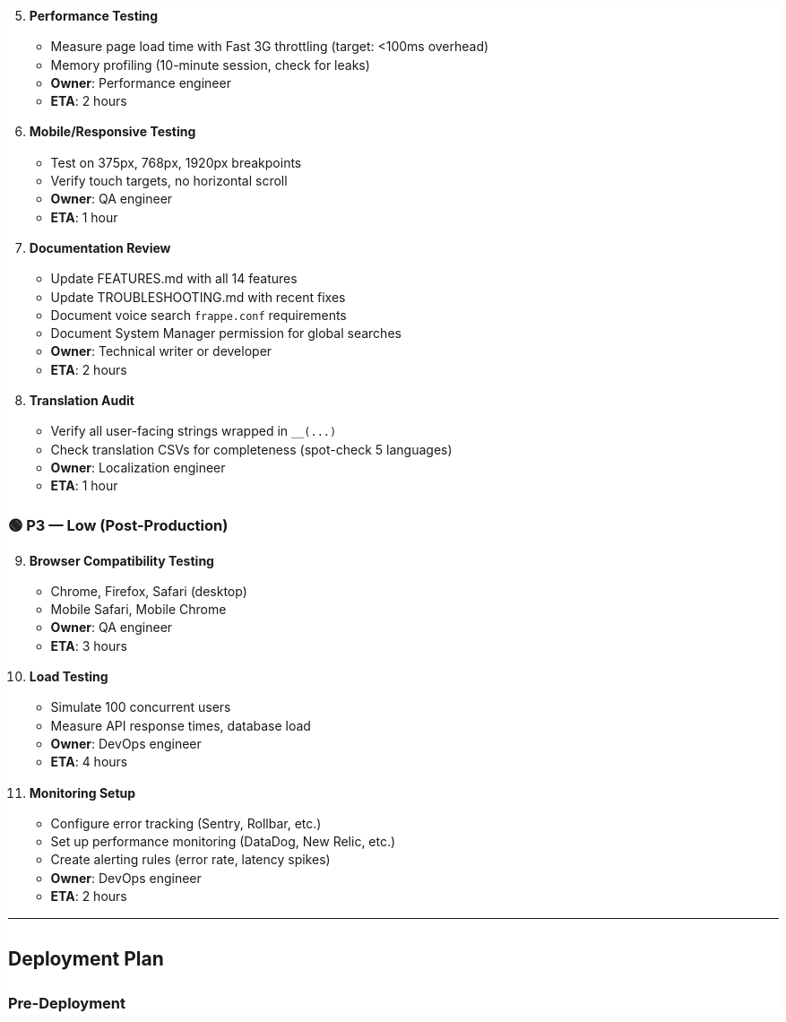 5. **Performance Testing**
   - Measure page load time with Fast 3G throttling (target: <100ms overhead)
   - Memory profiling (10-minute session, check for leaks)
   - **Owner**: Performance engineer
   - **ETA**: 2 hours

6. **Mobile/Responsive Testing**
   - Test on 375px, 768px, 1920px breakpoints
   - Verify touch targets, no horizontal scroll
   - **Owner**: QA engineer
   - **ETA**: 1 hour

7. **Documentation Review**
   - Update FEATURES.md with all 14 features
   - Update TROUBLESHOOTING.md with recent fixes
   - Document voice search `frappe.conf` requirements
   - Document System Manager permission for global searches
   - **Owner**: Technical writer or developer
   - **ETA**: 2 hours

8. **Translation Audit**
   - Verify all user-facing strings wrapped in `__(...)`
   - Check translation CSVs for completeness (spot-check 5 languages)
   - **Owner**: Localization engineer
   - **ETA**: 1 hour

### 🟢 P3 — Low (Post-Production)

9. **Browser Compatibility Testing**
   - Chrome, Firefox, Safari (desktop)
   - Mobile Safari, Mobile Chrome
   - **Owner**: QA engineer
   - **ETA**: 3 hours

10. **Load Testing**
    - Simulate 100 concurrent users
    - Measure API response times, database load
    - **Owner**: DevOps engineer
    - **ETA**: 4 hours

11. **Monitoring Setup**
    - Configure error tracking (Sentry, Rollbar, etc.)
    - Set up performance monitoring (DataDog, New Relic, etc.)
    - Create alerting rules (error rate, latency spikes)
    - **Owner**: DevOps engineer
    - **ETA**: 2 hours

---

## Deployment Plan

### Pre-Deployment
